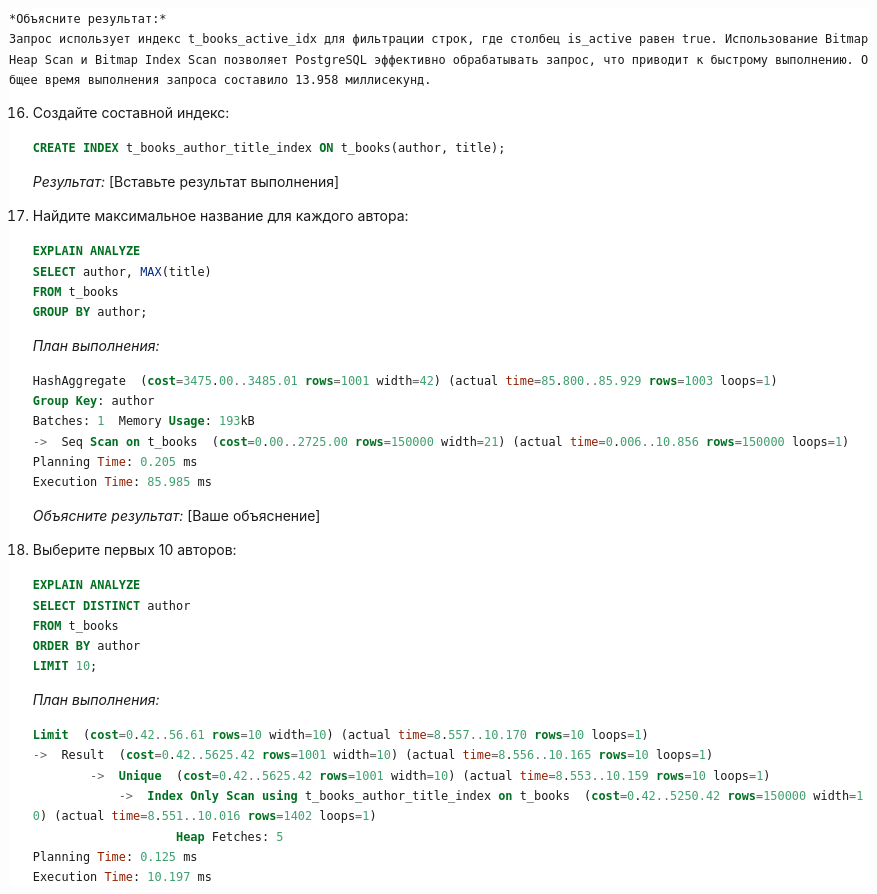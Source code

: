     *Объясните результат:*
    Запрос использует индекс t_books_active_idx для фильтрации строк, где столбец is_active равен true. Использование Bitmap Heap Scan и Bitmap Index Scan позволяет PostgreSQL эффективно обрабатывать запрос, что приводит к быстрому выполнению. Общее время выполнения запроса составило 13.958 миллисекунд.

16. Создайте составной индекс:
    ```sql
    CREATE INDEX t_books_author_title_index ON t_books(author, title);
    ```
    
    *Результат:*
    [Вставьте результат выполнения]

17. Найдите максимальное название для каждого автора:
    ```sql
    EXPLAIN ANALYZE
    SELECT author, MAX(title) 
    FROM t_books 
    GROUP BY author;
    ```
    
    *План выполнения:*
    ```sql
    HashAggregate  (cost=3475.00..3485.01 rows=1001 width=42) (actual time=85.800..85.929 rows=1003 loops=1)
    Group Key: author
    Batches: 1  Memory Usage: 193kB
    ->  Seq Scan on t_books  (cost=0.00..2725.00 rows=150000 width=21) (actual time=0.006..10.856 rows=150000 loops=1)
    Planning Time: 0.205 ms
    Execution Time: 85.985 ms
    ```
    
    *Объясните результат:*
    [Ваше объяснение]

18. Выберите первых 10 авторов:
    ```sql
    EXPLAIN ANALYZE
    SELECT DISTINCT author 
    FROM t_books 
    ORDER BY author 
    LIMIT 10;
    ```
    
    *План выполнения:*
    ```sql
    Limit  (cost=0.42..56.61 rows=10 width=10) (actual time=8.557..10.170 rows=10 loops=1)
    ->  Result  (cost=0.42..5625.42 rows=1001 width=10) (actual time=8.556..10.165 rows=10 loops=1)
            ->  Unique  (cost=0.42..5625.42 rows=1001 width=10) (actual time=8.553..10.159 rows=10 loops=1)
                ->  Index Only Scan using t_books_author_title_index on t_books  (cost=0.42..5250.42 rows=150000 width=10) (actual time=8.551..10.016 rows=1402 loops=1)
                        Heap Fetches: 5
    Planning Time: 0.125 ms
    Execution Time: 10.197 ms
    ```
    
